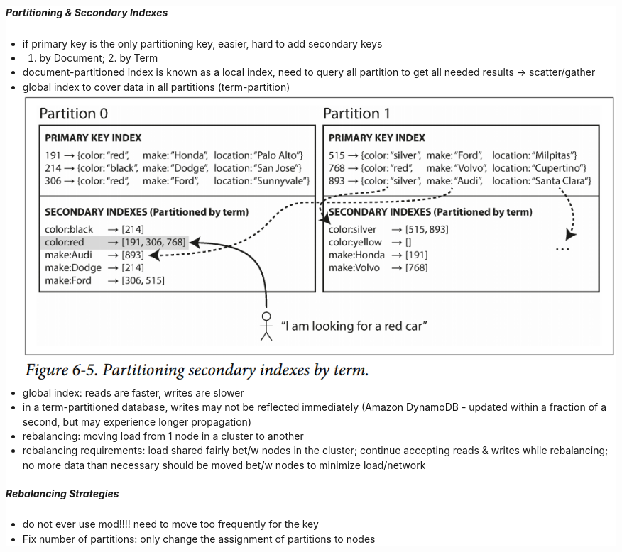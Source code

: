 ##### Partitioning & Secondary Indexes
- if primary key is the only partitioning key, easier, hard to add secondary keys
- 1. by Document; 2. by Term
- document-partitioned index is known as a local index, need to query all partition to get all needed results -> scatter/gather
- global index to cover data in all partitions (term-partition)
![pic](./term_partition.png)
- global index: reads are faster, writes are slower
- in a term-partitioned database, writes may not be reflected immediately (Amazon DynamoDB - updated within a fraction of a second, but may experience longer propagation)
- rebalancing: moving load from 1 node in a cluster to another
- rebalancing requirements: load shared fairly bet/w nodes in the cluster; continue accepting reads & writes while rebalancing; no more data than necessary should be moved bet/w nodes to minimize load/network

##### Rebalancing Strategies
- do not ever use mod!!!! need to move too frequently for the key
- Fix number of partitions: only change the assignment of partitions to nodes
